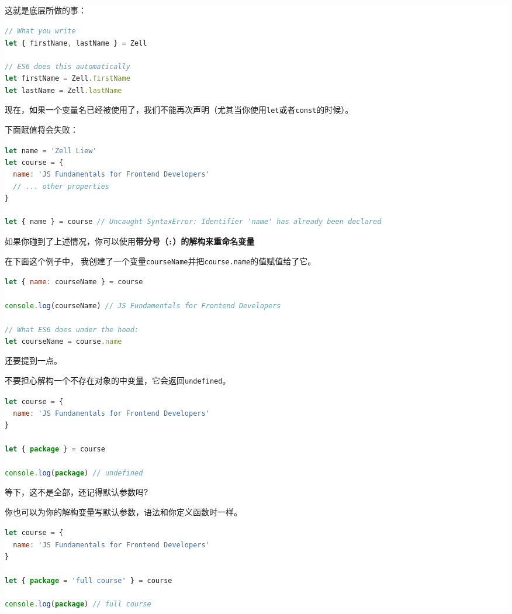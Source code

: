 这就是底层所做的事：

```js
// What you write
let { firstName, lastName } = Zell

// ES6 does this automatically
let firstName = Zell.firstName
let lastName = Zell.lastName
```

现在，如果一个变量名已经被使用了，我们不能再次声明（尤其当你使用``let``或者``const``的时候）。

下面赋值将会失败：

```js
let name = 'Zell Liew'
let course = {
  name: 'JS Fundamentals for Frontend Developers'
  // ... other properties
}

let { name } = course // Uncaught SyntaxError: Identifier 'name' has already been declared
```

如果你碰到了上述情况，你可以使用**带分号（``:``）的解构来重命名变量**

在下面这个例子中， 我创建了一个变量``courseName``并把``course.name``的值赋值给了它。

```js
let { name: courseName } = course

console.log(courseName) // JS Fundamentals for Frontend Developers

// What ES6 does under the hood:
let courseName = course.name
```

还要提到一点。

不要担心解构一个不存在对象的中变量，它会返回``undefined``。

```js
let course = {
  name: 'JS Fundamentals for Frontend Developers'
}

let { package } = course

console.log(package) // undefined
```

等下，这不是全部，还记得默认参数吗?

你也可以为你的解构变量写默认参数，语法和你定义函数时一样。

```js
let course = {
  name: 'JS Fundamentals for Frontend Developers'
}

let { package = 'full course' } = course

console.log(package) // full course
```
